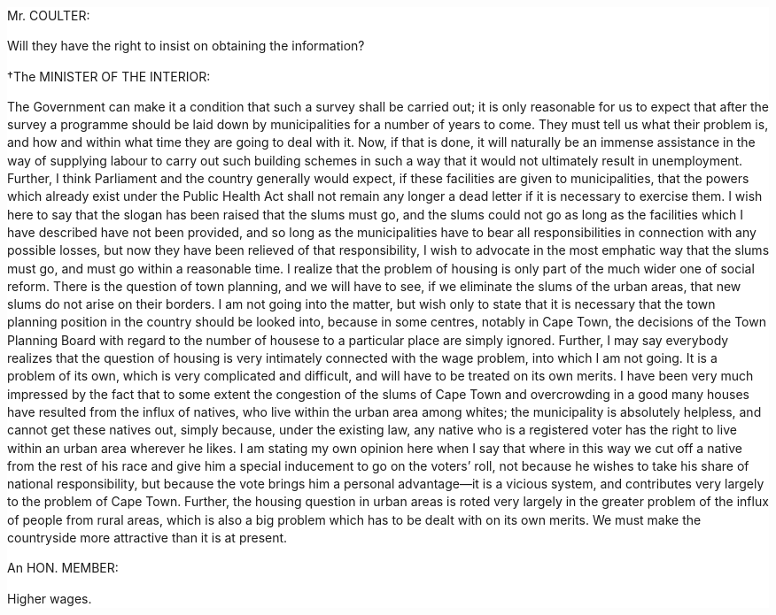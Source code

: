 <from>Mr. <person refersTo="hansard_za">COULTER</person>:</from>

<p>Will they have the right to insist on obtaining the information&#x003F;</p>

</speech>

<speech by="#minister_of_the_interior">

<from>&#x2020;The <person refersTo="hansard_za">MINISTER OF THE INTERIOR</person>:</from>

<p>The Government can make it a condition that such a survey shall be carried out; it is only reasonable for us to expect that after the survey a programme should be laid down by municipalities for a number of years to come. They must tell us what their problem is, and how and within what time they are going to deal with it. Now, if that is done, it will naturally be an immense assistance in the way of supplying labour to carry out such building schemes in such a way that it would not ultimately result in unemployment. Further, I think Parliament and the country generally would expect, if these facilities are given to municipalities, that the powers which already exist under the Public Health Act shall not remain any longer a dead letter if it is necessary to exercise them. I wish here to say that the slogan has been raised that the slums must go, and the slums could not go as long as the facilities which I have described have not been provided, and so long as the municipalities have to bear all responsibilities in connection with any possible losses, but now they have been relieved of that responsibility, I wish to advocate in the most emphatic way that the slums must go, and must go within a reasonable time. I realize that the problem of housing is only part of the much wider one of social reform. There is the question of town planning, and we will have to see, if we eliminate the slums of the urban areas, that new slums do not arise on their borders. I am not going into the matter, but wish only to state that it is necessary that the town planning position in the country should be looked into, because in some centres, notably in Cape Town, the decisions of the Town Planning Board with regard to the number of housese to a particular place are simply ignored. Further, I may say everybody realizes that the question of housing <span class="col_1763-1764" refersTo="page_0952"/>is very intimately connected with the wage problem, into which I am not going. It is a problem of its own, which is very complicated and difficult, and will have to be treated on its own merits. I have been very much impressed by the fact that to some extent the congestion of the slums of Cape Town and overcrowding in a good many houses have resulted from the influx of natives, who live within the urban area among whites; the municipality is absolutely helpless, and cannot get these natives out, simply because, under the existing law, any native who is a registered voter has the right to live within an urban area wherever he likes. I am stating my own opinion here when I say that where in this way we cut off a native from the rest of his race and give him a special inducement to go on the voters&#x2019; roll, not because he wishes to take his share of national responsibility, but because the vote brings him a personal advantage&#x2014;it is a vicious system, and contributes very largely to the problem of Cape Town. Further, the housing question in urban areas is roted very largely in the greater problem of the influx of people from rural areas, which is also a big problem which has to be dealt with on its own merits. We must make the countryside more attractive than it is at present.</p>

</speech>

<speech by="#hon_member">

<from>An <person refersTo="hansard_za">HON. MEMBER</person>:</from>

<p>Higher wages.</p>

</speech>

<speech by="#minister_of_the_interior">
